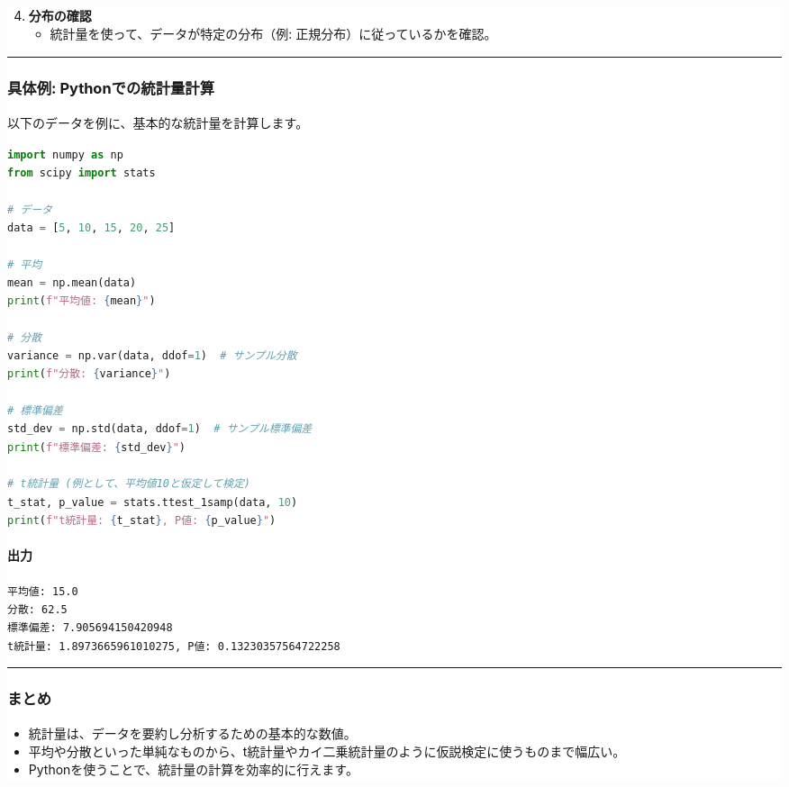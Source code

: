 4. **分布の確認**  
   - 統計量を使って、データが特定の分布（例: 正規分布）に従っているかを確認。

---

### **具体例: Pythonでの統計量計算**
以下のデータを例に、基本的な統計量を計算します。

```python
import numpy as np
from scipy import stats

# データ
data = [5, 10, 15, 20, 25]

# 平均
mean = np.mean(data)
print(f"平均値: {mean}")

# 分散
variance = np.var(data, ddof=1)  # サンプル分散
print(f"分散: {variance}")

# 標準偏差
std_dev = np.std(data, ddof=1)  # サンプル標準偏差
print(f"標準偏差: {std_dev}")

# t統計量 (例として、平均値10と仮定して検定)
t_stat, p_value = stats.ttest_1samp(data, 10)
print(f"t統計量: {t_stat}, P値: {p_value}")
```

#### **出力**
```
平均値: 15.0
分散: 62.5
標準偏差: 7.905694150420948
t統計量: 1.8973665961010275, P値: 0.13230357564722258
```

---

### **まとめ**
- 統計量は、データを要約し分析するための基本的な数値。
- 平均や分散といった単純なものから、t統計量やカイ二乗統計量のように仮説検定に使うものまで幅広い。
- Pythonを使うことで、統計量の計算を効率的に行えます。










